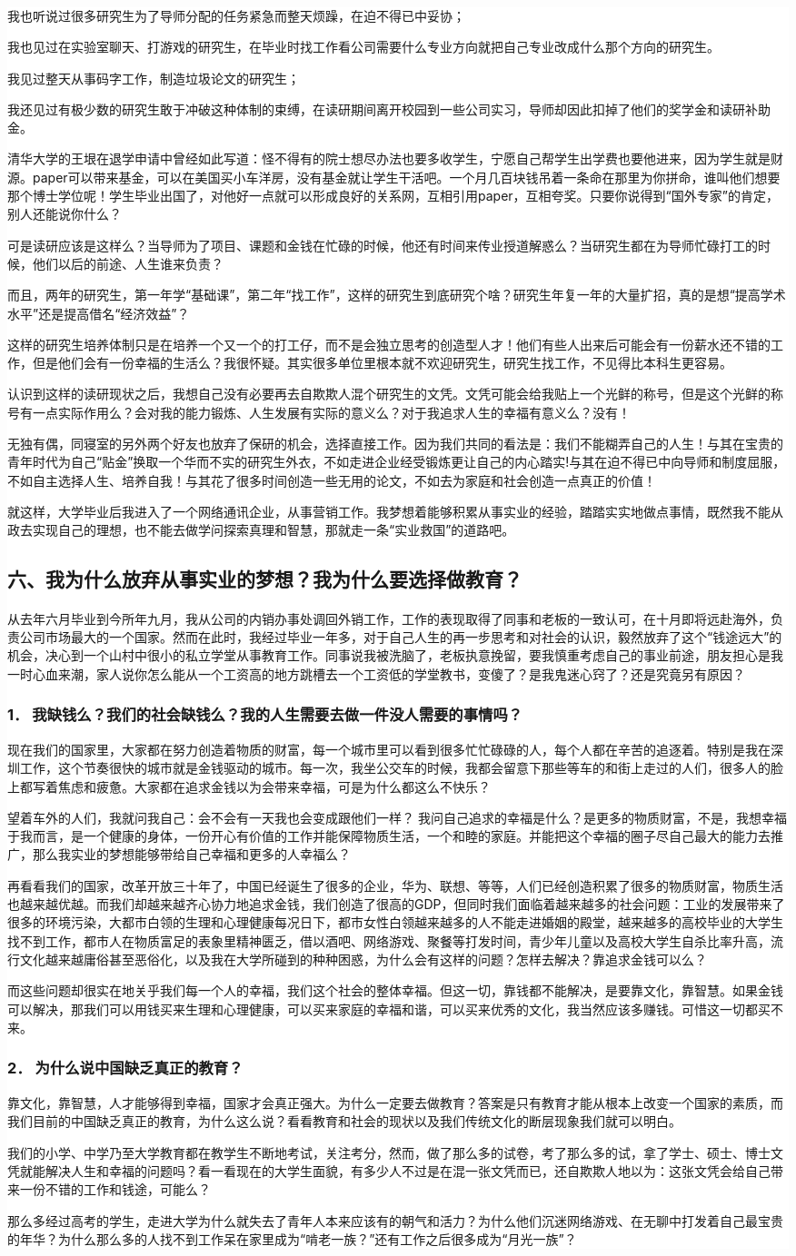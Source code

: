 我也听说过很多研究生为了导师分配的任务紧急而整天烦躁，在迫不得已中妥协；

我也见过在实验室聊天、打游戏的研究生，在毕业时找工作看公司需要什么专业方向就把自己专业改成什么那个方向的研究生。

我见过整天从事码字工作，制造垃圾论文的研究生；

我还见过有极少数的研究生敢于冲破这种体制的束缚，在读研期间离开校园到一些公司实习，导师却因此扣掉了他们的奖学金和读研补助金。

清华大学的王垠在退学申请中曾经如此写道：怪不得有的院士想尽办法也要多收学生，宁愿自己帮学生出学费也要他进来，因为学生就是财源。paper可以带来基金，可以在美国买小车洋房，没有基金就让学生干活吧。一个月几百块钱吊着一条命在那里为你拼命，谁叫他们想要那个博士学位呢！学生毕业出国了，对他好一点就可以形成良好的关系网，互相引用paper，互相夸奖。只要你说得到“国外专家”的肯定，别人还能说你什么？

可是读研应该是这样么？当导师为了项目、课题和金钱在忙碌的时候，他还有时间来传业授道解惑么？当研究生都在为导师忙碌打工的时候，他们以后的前途、人生谁来负责？

而且，两年的研究生，第一年学“基础课”，第二年“找工作”，这样的研究生到底研究个啥？研究生年复一年的大量扩招，真的是想“提高学术水平”还是提高借名“经济效益”？

这样的研究生培养体制只是在培养一个又一个的打工仔，而不是会独立思考的创造型人才！他们有些人出来后可能会有一份薪水还不错的工作，但是他们会有一份幸福的生活么？我很怀疑。其实很多单位里根本就不欢迎研究生，研究生找工作，不见得比本科生更容易。

认识到这样的读研现状之后，我想自己没有必要再去自欺欺人混个研究生的文凭。文凭可能会给我贴上一个光鲜的称号，但是这个光鲜的称号有一点实际作用么？会对我的能力锻炼、人生发展有实际的意义么？对于我追求人生的幸福有意义么？没有！

无独有偶，同寝室的另外两个好友也放弃了保研的机会，选择直接工作。因为我们共同的看法是：我们不能糊弄自己的人生！与其在宝贵的青年时代为自己“贴金”换取一个华而不实的研究生外衣，不如走进企业经受锻炼更让自己的内心踏实!与其在迫不得已中向导师和制度屈服，不如自主选择人生、培养自我！与其花了很多时间创造一些无用的论文，不如去为家庭和社会创造一点真正的价值！

就这样，大学毕业后我进入了一个网络通讯企业，从事营销工作。我梦想着能够积累从事实业的经验，踏踏实实地做点事情，既然我不能从政去实现自己的理想，也不能去做学问探索真理和智慧，那就走一条“实业救国”的道路吧。

## 六、我为什么放弃从事实业的梦想？我为什么要选择做教育？

从去年六月毕业到今所年九月，我从公司的内销办事处调回外销工作，工作的表现取得了同事和老板的一致认可，在十月即将远赴海外，负责公司市场最大的一个国家。然而在此时，我经过毕业一年多，对于自己人生的再一步思考和对社会的认识，毅然放弃了这个“钱途远大”的机会，决心到一个山村中很小的私立学堂从事教育工作。同事说我被洗脑了，老板执意挽留，要我慎重考虑自己的事业前途，朋友担心是我一时心血来潮，家人说你怎么能从一个工资高的地方跳槽去一个工资低的学堂教书，变傻了？是我鬼迷心窍了？还是究竟另有原因？

### 1．  我缺钱么？我们的社会缺钱么？我的人生需要去做一件没人需要的事情吗？

现在我们的国家里，大家都在努力创造着物质的财富，每一个城市里可以看到很多忙忙碌碌的人，每个人都在辛苦的追逐着。特别是我在深圳工作，这个节奏很快的城市就是金钱驱动的城市。每一次，我坐公交车的时候，我都会留意下那些等车的和街上走过的人们，很多人的脸上都写着焦虑和疲惫。大家都在追求金钱以为会带来幸福，可是为什么都这么不快乐？

望着车外的人们，我就问我自己：会不会有一天我也会变成跟他们一样？ 我问自己追求的幸福是什么？是更多的物质财富，不是，我想幸福于我而言，是一个健康的身体，一份开心有价值的工作并能保障物质生活，一个和睦的家庭。并能把这个幸福的圈子尽自己最大的能力去推广，那么我实业的梦想能够带给自己幸福和更多的人幸福么？

再看看我们的国家，改革开放三十年了，中国已经诞生了很多的企业，华为、联想、等等，人们已经创造积累了很多的物质财富，物质生活也越来越优越。而我们却越来越齐心协力地追求金钱，我们创造了很高的GDP，但同时我们面临着越来越多的社会问题：工业的发展带来了很多的环境污染，大都市白领的生理和心理健康每况日下，都市女性白领越来越多的人不能走进婚姻的殿堂，越来越多的高校毕业的大学生找不到工作，都市人在物质富足的表象里精神匮乏，借以酒吧、网络游戏、聚餐等打发时间，青少年儿童以及高校大学生自杀比率升高，流行文化越来越庸俗甚至恶俗化，以及我在大学所碰到的种种困惑，为什么会有这样的问题？怎样去解决？靠追求金钱可以么？

而这些问题却很实在地关乎我们每一个人的幸福，我们这个社会的整体幸福。但这一切，靠钱都不能解决，是要靠文化，靠智慧。如果金钱可以解决，那我们可以用钱买来生理和心理健康，可以买来家庭的幸福和谐，可以买来优秀的文化，我当然应该多赚钱。可惜这一切都买不来。

### 2．  为什么说中国缺乏真正的教育？

靠文化，靠智慧，人才能够得到幸福，国家才会真正强大。为什么一定要去做教育？答案是只有教育才能从根本上改变一个国家的素质，而我们目前的中国缺乏真正的教育，为什么这么说？看看教育和社会的现状以及我们传统文化的断层现象我们就可以明白。

我们的小学、中学乃至大学教育都在教学生不断地考试，关注考分，然而，做了那么多的试卷，考了那么多的试，拿了学士、硕士、博士文凭就能解决人生和幸福的问题吗？看一看现在的大学生面貌，有多少人不过是在混一张文凭而已，还自欺欺人地以为：这张文凭会给自己带来一份不错的工作和钱途，可能么？

那么多经过高考的学生，走进大学为什么就失去了青年人本来应该有的朝气和活力？为什么他们沉迷网络游戏、在无聊中打发着自己最宝贵的年华？为什么那么多的人找不到工作呆在家里成为“啃老一族？”还有工作之后很多成为“月光一族”？
